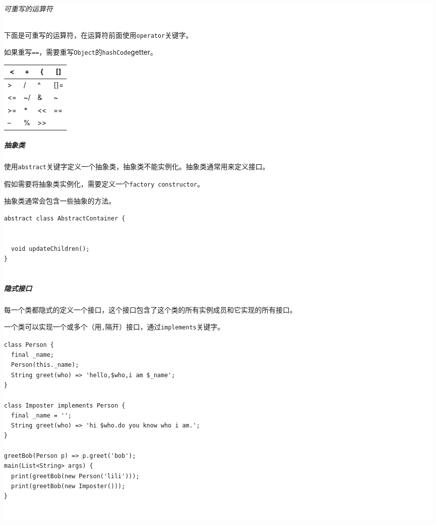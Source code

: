 ###### 可重写的运算符

下面是可重写的运算符，在运算符前面使用`operator`关键字。

如果重写`==`，需要重写`Object`的`hashCode`getter。

| < | + | { | [] |
| --- | --- | --- | --- |
| > | / | ^ | []= |
| <= | ~/ | & | ~ |
| >= | * | << | == |
| – | % | >> |  |

##### 抽象类

使用`abstract`关键字定义一个抽象类，抽象类不能实例化。抽象类通常用来定义接口。

假如需要将抽象类实例化，需要定义一个`factory constructor`。

抽象类通常会包含一些抽象的方法。

```
abstract class AbstractContainer { 
  

  void updateChildren(); 
}


```

##### 隐式接口

每一个类都隐式的定义一个接口，这个接口包含了这个类的所有实例成员和它实现的所有接口。

一个类可以实现一个或多个（用`,`隔开）接口，通过`implements`关键字。

```
class Person {
  final _name;
  Person(this._name);
  String greet(who) => 'hello,$who,i am $_name';
}

class Imposter implements Person {
  final _name = '';
  String greet(who) => 'hi $who.do you know who i am.';
}

greetBob(Person p) => p.greet('bob');
main(List<String> args) {
  print(greetBob(new Person('lili')));
  print(greetBob(new Imposter()));
}



```
